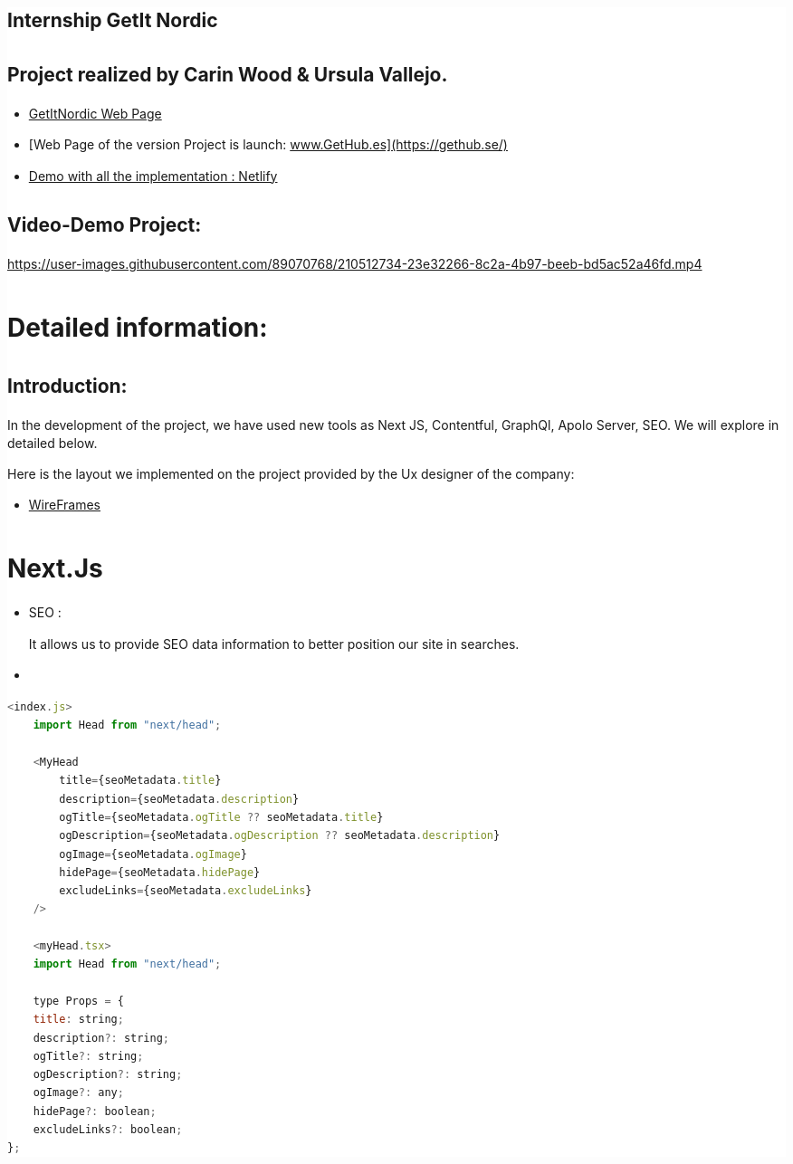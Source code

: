 ## Internship GetIt Nordic
## Project realized by Carin Wood & Ursula Vallejo.

- [GetItNordic Web Page](https://getitnordic.com/)

- [Web Page of the version Project is launch: www.GetHub.es](https://gethub.se/)

- [Demo with all the implementation : Netlify](https://gethub-demo-projekt.netlify.app/)



## Video-Demo Project:


https://user-images.githubusercontent.com/89070768/210512734-23e32266-8c2a-4b97-beeb-bd5ac52a46fd.mp4


# Detailed information: 

## Introduction:

In the development of the project, we have used new tools as Next JS, Contentful, GraphQl, Apolo Server, SEO. We will explore in detailed below.

Here is the layout we implemented on the project provided by the Ux designer of the company:

- [WireFrames](https://xd.adobe.com/view/48935ae1-817e-41da-98ee-fc309c57a868-1dc0/screen/b2dc6744-2297-4621-bedf-50e433995c55/specs/)


# Next.Js

* SEO :

  It allows us to provide SEO data information to better position our site in searches.
* 
```javascript
<index.js>
    import Head from "next/head";

    <MyHead
        title={seoMetadata.title}
        description={seoMetadata.description}
        ogTitle={seoMetadata.ogTitle ?? seoMetadata.title}
        ogDescription={seoMetadata.ogDescription ?? seoMetadata.description}
        ogImage={seoMetadata.ogImage}
        hidePage={seoMetadata.hidePage}
        excludeLinks={seoMetadata.excludeLinks}
    />

    <myHead.tsx>
    import Head from "next/head";

    type Props = {
    title: string;
    description?: string;
    ogTitle?: string;
    ogDescription?: string;
    ogImage?: any;
    hidePage?: boolean;
    excludeLinks?: boolean;
};

```
